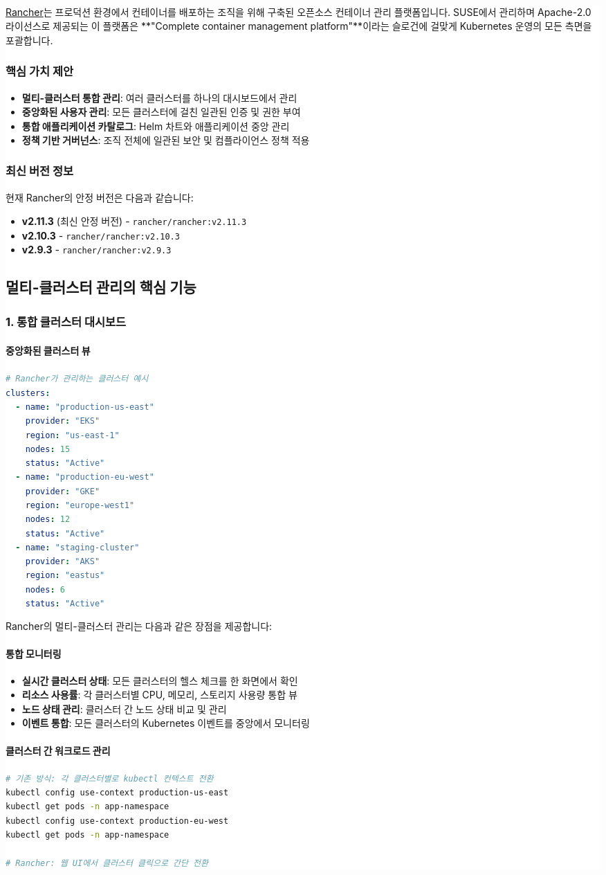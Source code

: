 [Rancher](https://github.com/rancher/rancher)는 프로덕션 환경에서 컨테이너를 배포하는 조직을 위해 구축된 오픈소스 컨테이너 관리 플랫폼입니다. SUSE에서 관리하며 Apache-2.0 라이선스로 제공되는 이 플랫폼은 **"Complete container management platform"**이라는 슬로건에 걸맞게 Kubernetes 운영의 모든 측면을 포괄합니다.

### 핵심 가치 제안

- **멀티-클러스터 통합 관리**: 여러 클러스터를 하나의 대시보드에서 관리
- **중앙화된 사용자 관리**: 모든 클러스터에 걸친 일관된 인증 및 권한 부여
- **통합 애플리케이션 카탈로그**: Helm 차트와 애플리케이션 중앙 관리
- **정책 기반 거버넌스**: 조직 전체에 일관된 보안 및 컴플라이언스 정책 적용

### 최신 버전 정보

현재 Rancher의 안정 버전은 다음과 같습니다:
- **v2.11.3** (최신 안정 버전) - `rancher/rancher:v2.11.3`
- **v2.10.3** - `rancher/rancher:v2.10.3`
- **v2.9.3** - `rancher/rancher:v2.9.3`

## 멀티-클러스터 관리의 핵심 기능

### 1. 통합 클러스터 대시보드

#### 중앙화된 클러스터 뷰
```yaml
# Rancher가 관리하는 클러스터 예시
clusters:
  - name: "production-us-east"
    provider: "EKS"
    region: "us-east-1"
    nodes: 15
    status: "Active"
  - name: "production-eu-west"
    provider: "GKE"  
    region: "europe-west1"
    nodes: 12
    status: "Active"
  - name: "staging-cluster"
    provider: "AKS"
    region: "eastus"
    nodes: 6
    status: "Active"
```

Rancher의 멀티-클러스터 관리는 다음과 같은 장점을 제공합니다:

#### 통합 모니터링
- **실시간 클러스터 상태**: 모든 클러스터의 헬스 체크를 한 화면에서 확인
- **리소스 사용률**: 각 클러스터별 CPU, 메모리, 스토리지 사용량 통합 뷰
- **노드 상태 관리**: 클러스터 간 노드 상태 비교 및 관리
- **이벤트 통합**: 모든 클러스터의 Kubernetes 이벤트를 중앙에서 모니터링

#### 클러스터 간 워크로드 관리
```bash
# 기존 방식: 각 클러스터별로 kubectl 컨텍스트 전환
kubectl config use-context production-us-east
kubectl get pods -n app-namespace
kubectl config use-context production-eu-west  
kubectl get pods -n app-namespace

# Rancher: 웹 UI에서 클러스터 클릭으로 간단 전환
```
